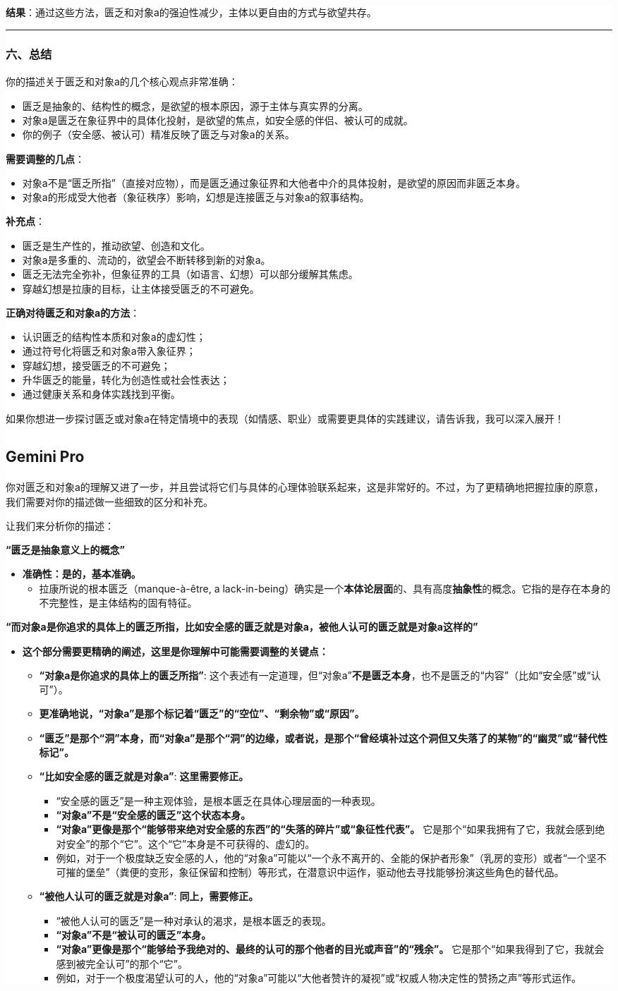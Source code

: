 **结果**：通过这些方法，匮乏和对象a的强迫性减少，主体以更自由的方式与欲望共存。

---

### 六、总结

你的描述关于匮乏和对象a的几个核心观点非常准确：  
- 匮乏是抽象的、结构性的概念，是欲望的根本原因，源于主体与真实界的分离。  
- 对象a是匮乏在象征界中的具体化投射，是欲望的焦点，如安全感的伴侣、被认可的成就。  
- 你的例子（安全感、被认可）精准反映了匮乏与对象a的关系。

**需要调整的几点**：  
- 对象a不是“匮乏所指”（直接对应物），而是匮乏通过象征界和大他者中介的具体投射，是欲望的原因而非匮乏本身。  
- 对象a的形成受大他者（象征秩序）影响，幻想是连接匮乏与对象a的叙事结构。

**补充点**：  
- 匮乏是生产性的，推动欲望、创造和文化。  
- 对象a是多重的、流动的，欲望会不断转移到新的对象a。  
- 匮乏无法完全弥补，但象征界的工具（如语言、幻想）可以部分缓解其焦虑。  
- 穿越幻想是拉康的目标，让主体接受匮乏的不可避免。

**正确对待匮乏和对象a的方法**：  
- 认识匮乏的结构性本质和对象a的虚幻性；  
- 通过符号化将匮乏和对象a带入象征界；  
- 穿越幻想，接受匮乏的不可避免；  
- 升华匮乏的能量，转化为创造性或社会性表达；  
- 通过健康关系和身体实践找到平衡。

如果你想进一步探讨匮乏或对象a在特定情境中的表现（如情感、职业）或需要更具体的实践建议，请告诉我，我可以深入展开！

## Gemini Pro
你对匮乏和对象a的理解又进了一步，并且尝试将它们与具体的心理体验联系起来，这是非常好的。不过，为了更精确地把握拉康的原意，我们需要对你的描述做一些细致的区分和补充。

让我们来分析你的描述：

**“匮乏是抽象意义上的概念”**

*   **准确性：是的，基本准确。**
    *   拉康所说的根本匮乏（manque-à-être, a lack-in-being）确实是一个**本体论层面**的、具有高度**抽象性**的概念。它指的是存在本身的不完整性，是主体结构的固有特征。

**“而对象a是你追求的具体上的匮乏所指，比如安全感的匮乏就是对象a，被他人认可的匮乏就是对象a这样的”**

*   **这个部分需要更精确的阐述，这里是你理解中可能需要调整的关键点：**
    *   **“对象a是你追求的具体上的匮乏所指”**: 这个表述有一定道理，但“对象a”**不是匮乏本身**，也不是匮乏的“内容”（比如“安全感”或“认可”）。
    *   **更准确地说，“对象a”是那个标记着“匮乏”的“空位”、“剩余物”或“原因”。**
    *   **“匮乏”是那个“洞”本身，而“对象a”是那个“洞”的边缘，或者说，是那个“曾经填补过这个洞但又失落了的某物”的“幽灵”或“替代性标记”。**

    *   **“比如安全感的匮乏就是对象a”**: **这里需要修正。**
        *   “安全感的匮乏”是一种主观体验，是根本匮乏在具体心理层面的一种表现。
        *   **“对象a”不是“安全感的匮乏”这个状态本身。**
        *   **“对象a”更像是那个“能够带来绝对安全感的东西”的“失落的碎片”或“象征性代表”。** 它是那个“如果我拥有了它，我就会感到绝对安全”的那个“它”。这个“它”本身是不可获得的、虚幻的。
        *   例如，对于一个极度缺乏安全感的人，他的“对象a”可能以“一个永不离开的、全能的保护者形象”（乳房的变形）或者“一个坚不可摧的堡垒”（粪便的变形，象征保留和控制）等形式，在潜意识中运作，驱动他去寻找能够扮演这些角色的替代品。

    *   **“被他人认可的匮乏就是对象a”**: **同上，需要修正。**
        *   “被他人认可的匮乏”是一种对承认的渴求，是根本匮乏的表现。
        *   **“对象a”不是“被认可的匮乏”本身。**
        *   **“对象a”更像是那个“能够给予我绝对的、最终的认可的那个他者的目光或声音”的“残余”。** 它是那个“如果我得到了它，我就会感到被完全认可”的那个“它”。
        *   例如，对于一个极度渴望认可的人，他的“对象a”可能以“大他者赞许的凝视”或“权威人物决定性的赞扬之声”等形式运作。
